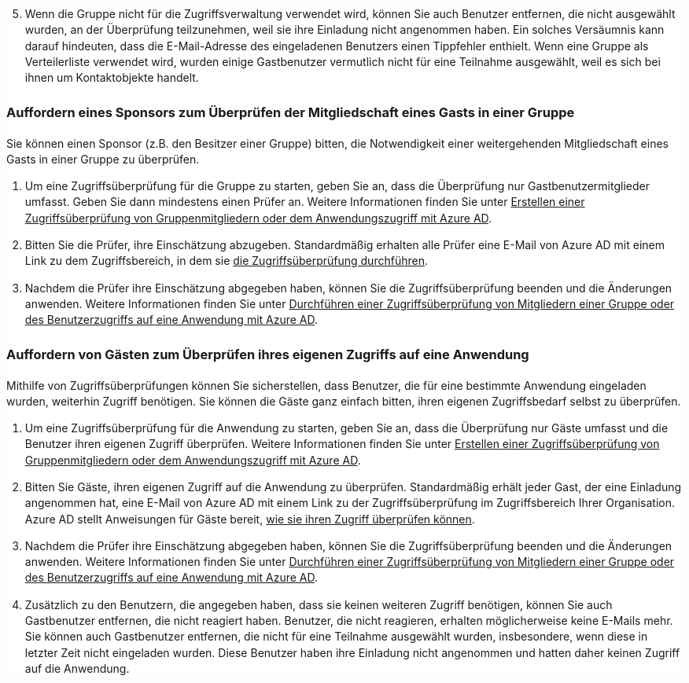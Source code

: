 5. Wenn die Gruppe nicht für die Zugriffsverwaltung verwendet wird, können Sie auch Benutzer entfernen, die nicht ausgewählt wurden, an der Überprüfung teilzunehmen, weil sie ihre Einladung nicht angenommen haben. Ein solches Versäumnis kann darauf hindeuten, dass die E-Mail-Adresse des eingeladenen Benutzers einen Tippfehler enthielt. Wenn eine Gruppe als Verteilerliste verwendet wird, wurden einige Gastbenutzer vermutlich nicht für eine Teilnahme ausgewählt, weil es sich bei ihnen um Kontaktobjekte handelt.

### <a name="ask-a-sponsor-to-review-a-guests-membership-in-a-group"></a>Auffordern eines Sponsors zum Überprüfen der Mitgliedschaft eines Gasts in einer Gruppe

Sie können einen Sponsor (z.B. den Besitzer einer Gruppe) bitten, die Notwendigkeit einer weitergehenden Mitgliedschaft eines Gasts in einer Gruppe zu überprüfen.

1. Um eine Zugriffsüberprüfung für die Gruppe zu starten, geben Sie an, dass die Überprüfung nur Gastbenutzermitglieder umfasst. Geben Sie dann mindestens einen Prüfer an. Weitere Informationen finden Sie unter [Erstellen einer Zugriffsüberprüfung von Gruppenmitgliedern oder dem Anwendungszugriff mit Azure AD](active-directory-azure-ad-controls-create-access-review.md).

2. Bitten Sie die Prüfer, ihre Einschätzung abzugeben. Standardmäßig erhalten alle Prüfer eine E-Mail von Azure AD mit einem Link zu dem Zugriffsbereich, in dem sie [die Zugriffsüberprüfung durchführen](active-directory-azure-ad-controls-perform-access-review.md).

3. Nachdem die Prüfer ihre Einschätzung abgegeben haben, können Sie die Zugriffsüberprüfung beenden und die Änderungen anwenden. Weitere Informationen finden Sie unter [Durchführen einer Zugriffsüberprüfung von Mitgliedern einer Gruppe oder des Benutzerzugriffs auf eine Anwendung mit Azure AD](active-directory-azure-ad-controls-complete-access-review.md).

### <a name="ask-guests-to-review-their-own-access-to-an-application"></a>Auffordern von Gästen zum Überprüfen ihres eigenen Zugriffs auf eine Anwendung

Mithilfe von Zugriffsüberprüfungen können Sie sicherstellen, dass Benutzer, die für eine bestimmte Anwendung eingeladen wurden, weiterhin Zugriff benötigen. Sie können die Gäste ganz einfach bitten, ihren eigenen Zugriffsbedarf selbst zu überprüfen.

1. Um eine Zugriffsüberprüfung für die Anwendung zu starten, geben Sie an, dass die Überprüfung nur Gäste umfasst und die Benutzer ihren eigenen Zugriff überprüfen. Weitere Informationen finden Sie unter [Erstellen einer Zugriffsüberprüfung von Gruppenmitgliedern oder dem Anwendungszugriff mit Azure AD](active-directory-azure-ad-controls-create-access-review.md).

2. Bitten Sie Gäste, ihren eigenen Zugriff auf die Anwendung zu überprüfen. Standardmäßig erhält jeder Gast, der eine Einladung angenommen hat, eine E-Mail von Azure AD mit einem Link zu der Zugriffsüberprüfung im Zugriffsbereich Ihrer Organisation. Azure AD stellt Anweisungen für Gäste bereit, [wie sie ihren Zugriff überprüfen können](active-directory-azure-ad-controls-perform-access-review.md).

3. Nachdem die Prüfer ihre Einschätzung abgegeben haben, können Sie die Zugriffsüberprüfung beenden und die Änderungen anwenden. Weitere Informationen finden Sie unter [Durchführen einer Zugriffsüberprüfung von Mitgliedern einer Gruppe oder des Benutzerzugriffs auf eine Anwendung mit Azure AD](active-directory-azure-ad-controls-complete-access-review.md).

4. Zusätzlich zu den Benutzern, die angegeben haben, dass sie keinen weiteren Zugriff benötigen, können Sie auch Gastbenutzer entfernen, die nicht reagiert haben. Benutzer, die nicht reagieren, erhalten möglicherweise keine E-Mails mehr. Sie können auch Gastbenutzer entfernen, die nicht für eine Teilnahme ausgewählt wurden, insbesondere, wenn diese in letzter Zeit nicht eingeladen wurden. Diese Benutzer haben ihre Einladung nicht angenommen und hatten daher keinen Zugriff auf die Anwendung. 
